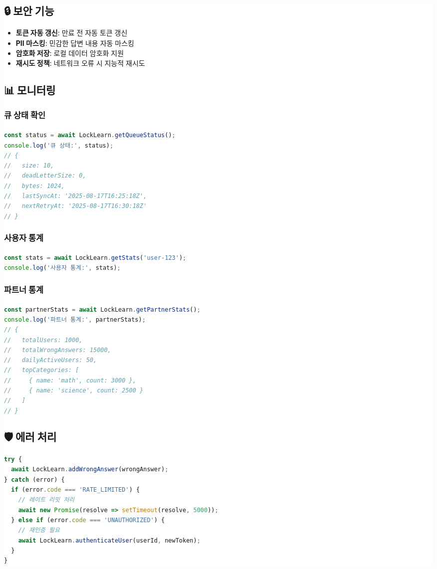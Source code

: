 ## 🔒 보안 기능

- **토큰 자동 갱신**: 만료 전 자동 토큰 갱신
- **PII 마스킹**: 민감한 답변 내용 자동 마스킹
- **암호화 저장**: 로컬 데이터 암호화 지원
- **재시도 정책**: 네트워크 오류 시 지능적 재시도

## 📊 모니터링

### 큐 상태 확인

```typescript
const status = await LockLearn.getQueueStatus();
console.log('큐 상태:', status);
// {
//   size: 10,
//   deadLetterSize: 0,
//   bytes: 1024,
//   lastSyncAt: '2025-08-17T16:25:18Z',
//   nextRetryAt: '2025-08-17T16:30:18Z'
// }
```

### 사용자 통계

```typescript
const stats = await LockLearn.getStats('user-123');
console.log('사용자 통계:', stats);
```

### 파트너 통계

```typescript
const partnerStats = await LockLearn.getPartnerStats();
console.log('파트너 통계:', partnerStats);
// {
//   totalUsers: 1000,
//   totalWrongAnswers: 15000,
//   dailyActiveUsers: 50,
//   topCategories: [
//     { name: 'math', count: 3000 },
//     { name: 'science', count: 2500 }
//   ]
// }
```

## 🛡️ 에러 처리

```typescript
try {
  await LockLearn.addWrongAnswer(wrongAnswer);
} catch (error) {
  if (error.code === 'RATE_LIMITED') {
    // 레이트 리밋 처리
    await new Promise(resolve => setTimeout(resolve, 5000));
  } else if (error.code === 'UNAUTHORIZED') {
    // 재인증 필요
    await LockLearn.authenticateUser(userId, newToken);
  }
}
```
